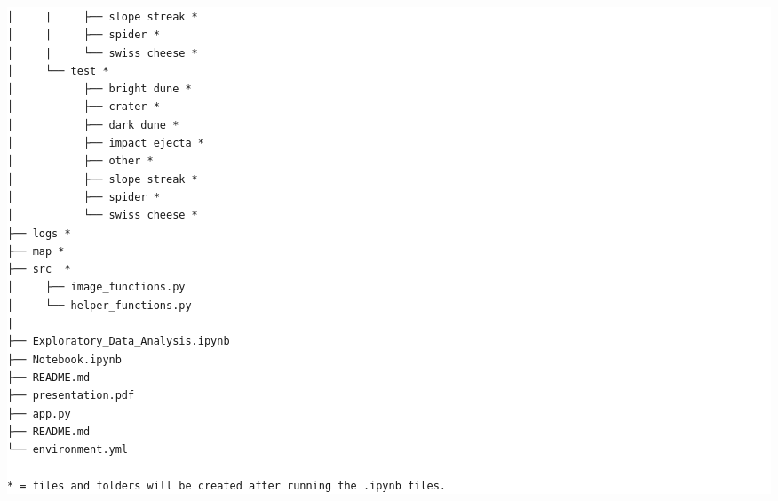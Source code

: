 ```
│     |     ├── slope streak *
│     |     ├── spider *
│     |     └── swiss cheese *
│     └── test *
│           ├── bright dune *
│           ├── crater *
│           ├── dark dune *
│           ├── impact ejecta *
│           ├── other *
│           ├── slope streak *
│           ├── spider *
│           └── swiss cheese *
├── logs *
├── map * 
├── src  *
│     ├── image_functions.py
│     └── helper_functions.py
|
├── Exploratory_Data_Analysis.ipynb  
├── Notebook.ipynb  
├── README.md
├── presentation.pdf
├── app.py
├── README.md
└── environment.yml

* = files and folders will be created after running the .ipynb files.
```
